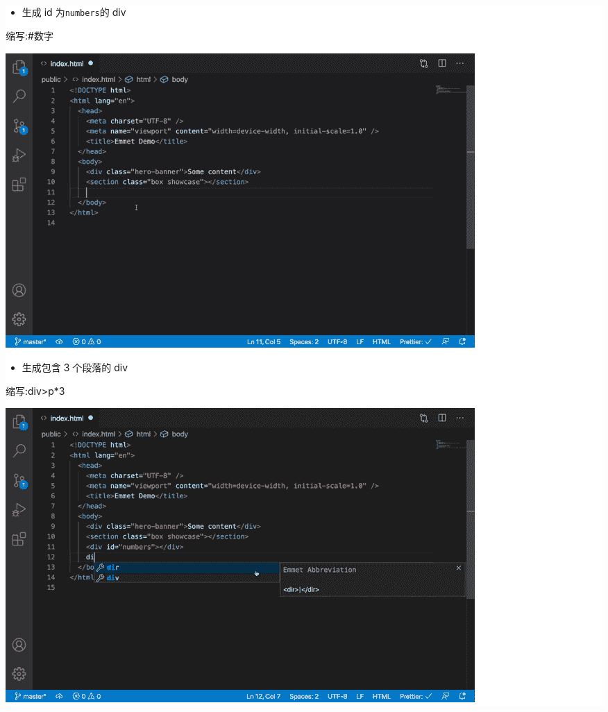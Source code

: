 *   生成 id 为`numbers`的 div

缩写:#数字

![](img/dbf5d6fbba07c6a346dafc0c31fed250.png)

*   生成包含 3 个段落的 div

缩写:div>p*3

![](img/9e9c5f7c82b6f9ad3009cd25d856bc7d.png)
